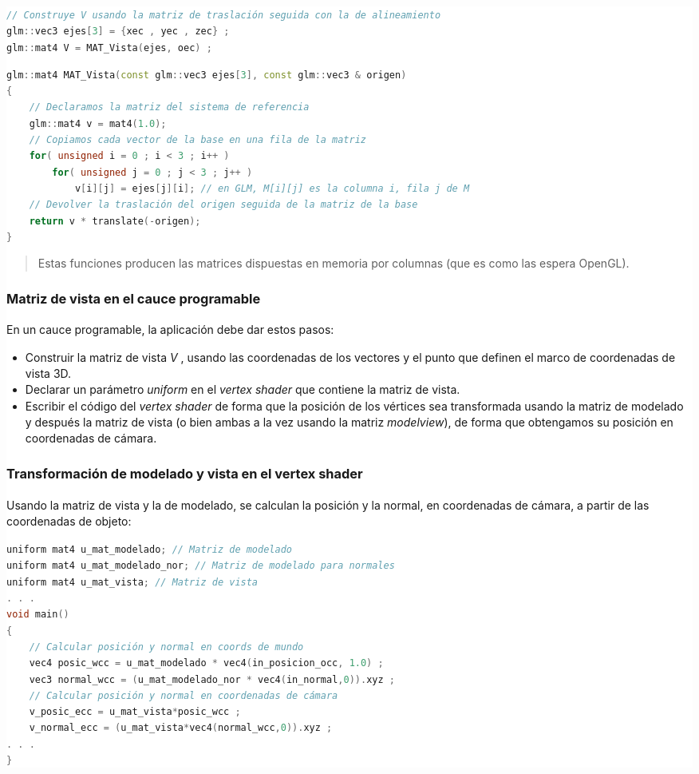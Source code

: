 ```c++
// Construye V usando la matriz de traslación seguida con la de alineamiento
glm::vec3 ejes[3] = {xec , yec , zec} ;
glm::mat4 V = MAT_Vista(ejes, oec) ;
```

```c++
glm::mat4 MAT_Vista(const glm::vec3 ejes[3], const glm::vec3 & origen)
{
	// Declaramos la matriz del sistema de referencia
	glm::mat4 v = mat4(1.0);
	// Copiamos cada vector de la base en una fila de la matriz
	for( unsigned i = 0 ; i < 3 ; i++ )
		for( unsigned j = 0 ; j < 3 ; j++ )
			v[i][j] = ejes[j][i]; // en GLM, M[i][j] es la columna i, fila j de M
	// Devolver la traslación del origen seguida de la matriz de la base
	return v * translate(-origen);
}
```

> Estas funciones producen las matrices dispuestas en memoria por columnas (que es como las espera OpenGL).

### Matriz de vista en el cauce programable

En un cauce programable, la aplicación debe dar estos pasos:
- Construir la matriz de vista $V$ , usando las coordenadas de los vectores y el punto que definen el marco de coordenadas de vista 3D.
- Declarar un parámetro _uniform_ en el _vertex shader_ que contiene la matriz de vista.
- Escribir el código del _vertex shader_ de forma que la posición de los vértices sea transformada usando la matriz de modelado y después la matriz de vista (o bien ambas a la vez usando la matriz _modelview_), de forma que obtengamos su posición en coordenadas de cámara.
### Transformación de modelado y vista en el vertex shader

Usando la matriz de vista y la de modelado, se calculan la posición y la normal, en coordenadas de cámara, a partir de las coordenadas de objeto:

```c++
uniform mat4 u_mat_modelado; // Matriz de modelado
uniform mat4 u_mat_modelado_nor; // Matriz de modelado para normales
uniform mat4 u_mat_vista; // Matriz de vista
. . .
void main()
{
	// Calcular posición y normal en coords de mundo
	vec4 posic_wcc = u_mat_modelado * vec4(in_posicion_occ, 1.0) ;
	vec3 normal_wcc = (u_mat_modelado_nor * vec4(in_normal,0)).xyz ;
	// Calcular posición y normal en coordenadas de cámara
	v_posic_ecc = u_mat_vista*posic_wcc ;
	v_normal_ecc = (u_mat_vista*vec4(normal_wcc,0)).xyz ;
. . .
}
```
